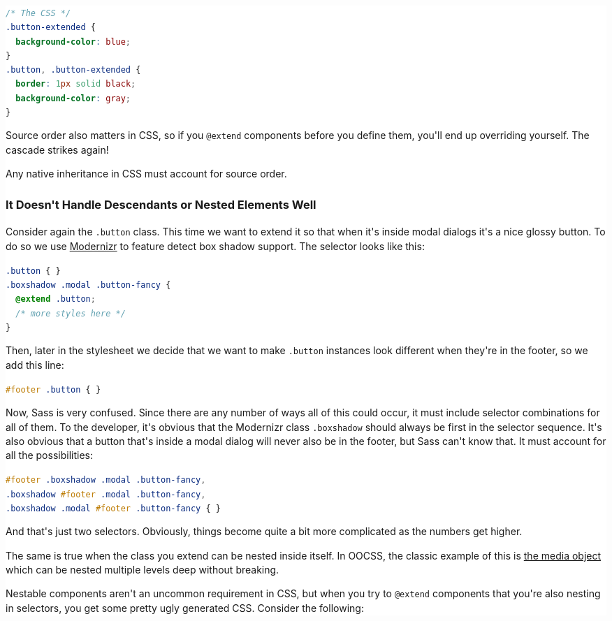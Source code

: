 ```css
/* The CSS */
.button-extended {
  background-color: blue;
}
.button, .button-extended {
  border: 1px solid black;
  background-color: gray;
}
```

Source order also matters in CSS, so if you `@extend` components before you define them, you'll end up overriding yourself. The cascade strikes again!

Any native inheritance in CSS must account for source order.

### It Doesn't Handle Descendants or Nested Elements Well

Consider again the `.button` class. This time we want to extend it so that when it's inside modal dialogs it's a nice glossy button. To do so we use [Modernizr](http://modernizr.com) to feature detect box shadow support. The selector looks like this:

```scss
.button { }
.boxshadow .modal .button-fancy {
  @extend .button;
  /* more styles here */
}
```

Then, later in the stylesheet we decide that we want to make `.button` instances look different when they're in the footer, so we add this line:

```css
#footer .button { }
```

Now, Sass is very confused. Since there are any number of ways all of this could occur, it must include selector combinations for all of them. To the developer, it's obvious that the Modernizr class `.boxshadow` should always be first in the selector sequence. It's also obvious that a button that's inside a modal dialog will never also be in the footer, but Sass can't know that. It must account for all the possibilities:

```css
#footer .boxshadow .modal .button-fancy,
.boxshadow #footer .modal .button-fancy,
.boxshadow .modal #footer .button-fancy { }
```

And that's just two selectors. Obviously, things become quite a bit more complicated as the numbers get higher.

The same is true when the class you extend can be nested inside itself. In OOCSS, the classic example of this is [the media object](http://www.stubbornella.org/content/2010/06/25/the-media-object-saves-hundreds-of-lines-of-code/) which can be nested multiple levels deep without breaking.

Nestable components aren't an uncommon requirement in CSS, but when you try to `@extend` components that you're also nesting in selectors, you get some pretty ugly generated CSS. Consider the following:
